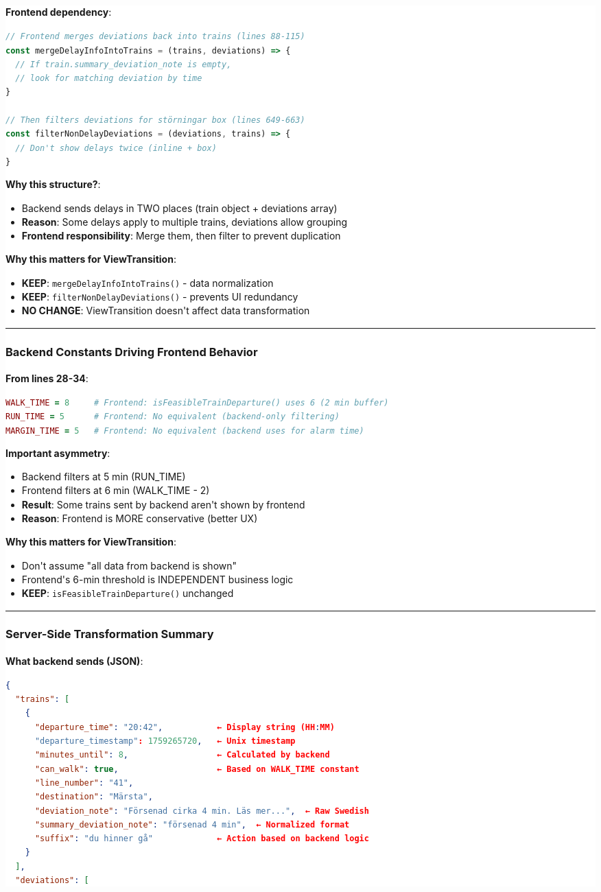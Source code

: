**Frontend dependency**:
```typescript
// Frontend merges deviations back into trains (lines 88-115)
const mergeDelayInfoIntoTrains = (trains, deviations) => {
  // If train.summary_deviation_note is empty,
  // look for matching deviation by time
}

// Then filters deviations for störningar box (lines 649-663)
const filterNonDelayDeviations = (deviations, trains) => {
  // Don't show delays twice (inline + box)
}
```

**Why this structure?**:
- Backend sends delays in TWO places (train object + deviations array)
- **Reason**: Some delays apply to multiple trains, deviations allow grouping
- **Frontend responsibility**: Merge them, then filter to prevent duplication

**Why this matters for ViewTransition**:
- **KEEP**: `mergeDelayInfoIntoTrains()` - data normalization
- **KEEP**: `filterNonDelayDeviations()` - prevents UI redundancy
- **NO CHANGE**: ViewTransition doesn't affect data transformation

---

### Backend Constants Driving Frontend Behavior

**From lines 28-34**:
```ruby
WALK_TIME = 8     # Frontend: isFeasibleTrainDeparture() uses 6 (2 min buffer)
RUN_TIME = 5      # Frontend: No equivalent (backend-only filtering)
MARGIN_TIME = 5   # Frontend: No equivalent (backend uses for alarm time)
```

**Important asymmetry**:
- Backend filters at 5 min (RUN_TIME)
- Frontend filters at 6 min (WALK_TIME - 2)
- **Result**: Some trains sent by backend aren't shown by frontend
- **Reason**: Frontend is MORE conservative (better UX)

**Why this matters for ViewTransition**:
- Don't assume "all data from backend is shown"
- Frontend's 6-min threshold is INDEPENDENT business logic
- **KEEP**: `isFeasibleTrainDeparture()` unchanged

---

### Server-Side Transformation Summary

**What backend sends (JSON)**:
```json
{
  "trains": [
    {
      "departure_time": "20:42",           ← Display string (HH:MM)
      "departure_timestamp": 1759265720,   ← Unix timestamp
      "minutes_until": 8,                  ← Calculated by backend
      "can_walk": true,                    ← Based on WALK_TIME constant
      "line_number": "41",
      "destination": "Märsta",
      "deviation_note": "Försenad cirka 4 min. Läs mer...",  ← Raw Swedish
      "summary_deviation_note": "försenad 4 min",  ← Normalized format
      "suffix": "du hinner gå"             ← Action based on backend logic
    }
  ],
  "deviations": [
```